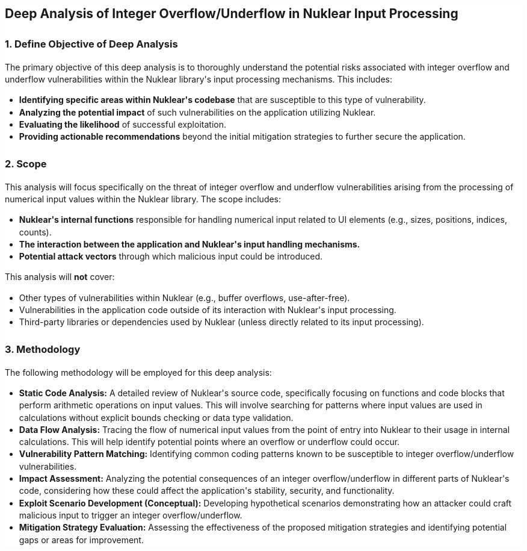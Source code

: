 ## Deep Analysis of Integer Overflow/Underflow in Nuklear Input Processing

### 1. Define Objective of Deep Analysis

The primary objective of this deep analysis is to thoroughly understand the potential risks associated with integer overflow and underflow vulnerabilities within the Nuklear library's input processing mechanisms. This includes:

*   **Identifying specific areas within Nuklear's codebase** that are susceptible to this type of vulnerability.
*   **Analyzing the potential impact** of such vulnerabilities on the application utilizing Nuklear.
*   **Evaluating the likelihood** of successful exploitation.
*   **Providing actionable recommendations** beyond the initial mitigation strategies to further secure the application.

### 2. Scope

This analysis will focus specifically on the threat of integer overflow and underflow vulnerabilities arising from the processing of numerical input values within the Nuklear library. The scope includes:

*   **Nuklear's internal functions** responsible for handling numerical input related to UI elements (e.g., sizes, positions, indices, counts).
*   **The interaction between the application and Nuklear's input handling mechanisms.**
*   **Potential attack vectors** through which malicious input could be introduced.

This analysis will **not** cover:

*   Other types of vulnerabilities within Nuklear (e.g., buffer overflows, use-after-free).
*   Vulnerabilities in the application code outside of its interaction with Nuklear's input processing.
*   Third-party libraries or dependencies used by Nuklear (unless directly related to its input processing).

### 3. Methodology

The following methodology will be employed for this deep analysis:

*   **Static Code Analysis:**  A detailed review of Nuklear's source code, specifically focusing on functions and code blocks that perform arithmetic operations on input values. This will involve searching for patterns where input values are used in calculations without explicit bounds checking or data type validation.
*   **Data Flow Analysis:** Tracing the flow of numerical input values from the point of entry into Nuklear to their usage in internal calculations. This will help identify potential points where an overflow or underflow could occur.
*   **Vulnerability Pattern Matching:**  Identifying common coding patterns known to be susceptible to integer overflow/underflow vulnerabilities.
*   **Impact Assessment:**  Analyzing the potential consequences of an integer overflow/underflow in different parts of Nuklear's code, considering how these could affect the application's stability, security, and functionality.
*   **Exploit Scenario Development (Conceptual):**  Developing hypothetical scenarios demonstrating how an attacker could craft malicious input to trigger an integer overflow/underflow.
*   **Mitigation Strategy Evaluation:**  Assessing the effectiveness of the proposed mitigation strategies and identifying potential gaps or areas for improvement.
